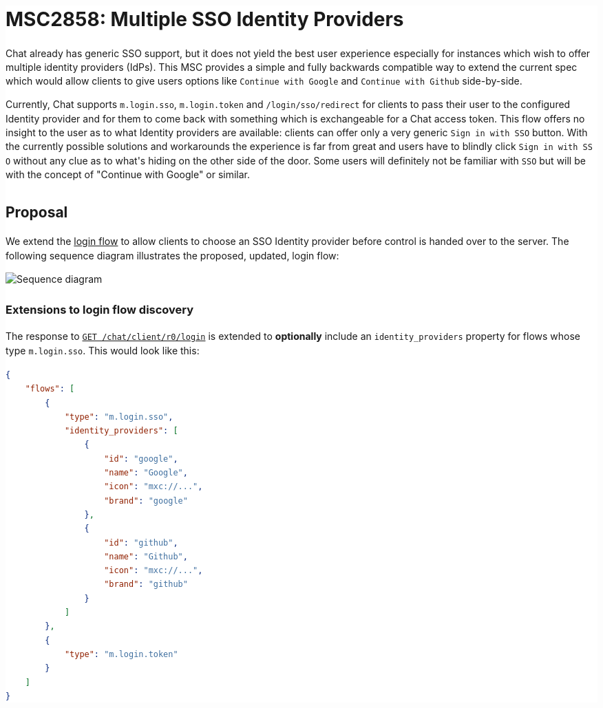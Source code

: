 # MSC2858: Multiple SSO Identity Providers

Chat already has generic SSO support, but it does not yield the best user experience especially for
instances which wish to offer multiple identity providers (IdPs). This MSC provides a simple and fully
backwards compatible way to extend the current spec which would allow clients to give users options
like `Continue with Google` and `Continue with Github` side-by-side.

Currently, Chat supports `m.login.sso`, `m.login.token` and `/login/sso/redirect` for clients to
pass their user to the configured Identity provider and for them to come back with something which
is exchangeable for a Chat access token. This flow offers no insight to the user as to what
Identity providers are available: clients can offer only a very generic `Sign in with SSO`
button. With the currently possible solutions and workarounds the experience is far from great
and users have to blindly click `Sign in with SSO` without any clue as to what's hiding on the other
side of the door. Some users will definitely not be familiar with `SSO` but will be with the concept of
"Continue with Google" or similar.

## Proposal

We extend the [login
flow](https://chat.api-spec.imzqqq.top/client_server/r0.6.1#login) to allow clients
to choose an SSO Identity provider before control is handed over to the
server. The following sequence diagram illustrates the proposed, updated, login flow:



![Sequence diagram](https://user-images.githubusercontent.com/2403652/104897523-61fb4b00-5970-11eb-88f7-9fc0956b33a2.png)

### Extensions to login flow discovery

The response to [`GET /chat/client/r0/login`](https://chat.api-spec.imzqqq.top/client_server/r0.6.1#get-matrix-client-r0-login)
is extended to **optionally** include an `identity_providers` property for
flows whose type `m.login.sso`. This would look like this:

```json
{
    "flows": [
        {
            "type": "m.login.sso",
            "identity_providers": [
                {
                    "id": "google",
                    "name": "Google",
                    "icon": "mxc://...",
                    "brand": "google"
                },
                {
                    "id": "github",
                    "name": "Github",
                    "icon": "mxc://...",
                    "brand": "github"
                }
            ]
        },
        {
            "type": "m.login.token"
        }
    ]
}
```
